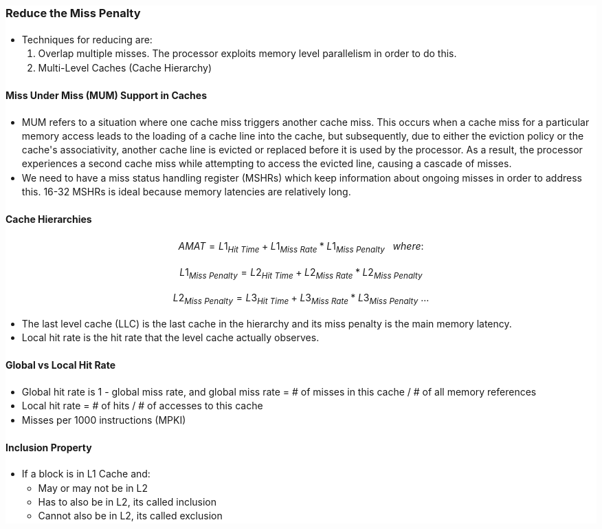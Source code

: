 ### Reduce the Miss Penalty

- Techniques for reducing are:
  1. Overlap multiple misses. The processor exploits memory level parallelism in order to do this.
  2. Multi-Level Caches (Cache Hierarchy)

#### Miss Under Miss (MUM) Support in Caches

- MUM refers to a situation where one cache miss triggers another cache miss. This occurs when a cache miss for a particular memory access leads to the loading of a cache line into the cache, but subsequently, due to either the eviction policy or the cache's associativity, another cache line is evicted or replaced before it is used by the processor. As a result, the processor experiences a second cache miss while attempting to access the evicted line, causing a cascade of misses.
- We need to have a miss status handling register (MSHRs) which keep information about ongoing misses in order to address this. 16-32 MSHRs is ideal because memory latencies are relatively long.

#### Cache Hierarchies

$$ AMAT = L1_{Hit\ Time} + L1_{Miss\ Rate} * L1_{Miss\ Penalty} \ \ \ where:$$

$$ L1_{Miss\ Penalty} = L2_{Hit\ Time} + L2_{Miss\ Rate} * L2_{Miss\ Penalty} $$

$$ L2_{Miss\ Penalty} = L3_{Hit\ Time} + L3_{Miss\ Rate} * L3_{Miss\ Penalty}\ ...$$

- The last level cache (LLC) is the last cache in the hierarchy and its miss penalty is the main memory latency.
- Local hit rate is the hit rate that the level cache actually observes.

#### Global vs Local Hit Rate

- Global hit rate is 1 - global miss rate, and global miss rate = # of misses in this cache / # of all memory references
- Local hit rate = # of hits / # of accesses to this cache
- Misses per 1000 instructions (MPKI)

#### Inclusion Property

- If a block is in L1 Cache and:
  - May or may not be in L2
  - Has to also be in L2, its called inclusion
  - Cannot also be in L2, its called exclusion
